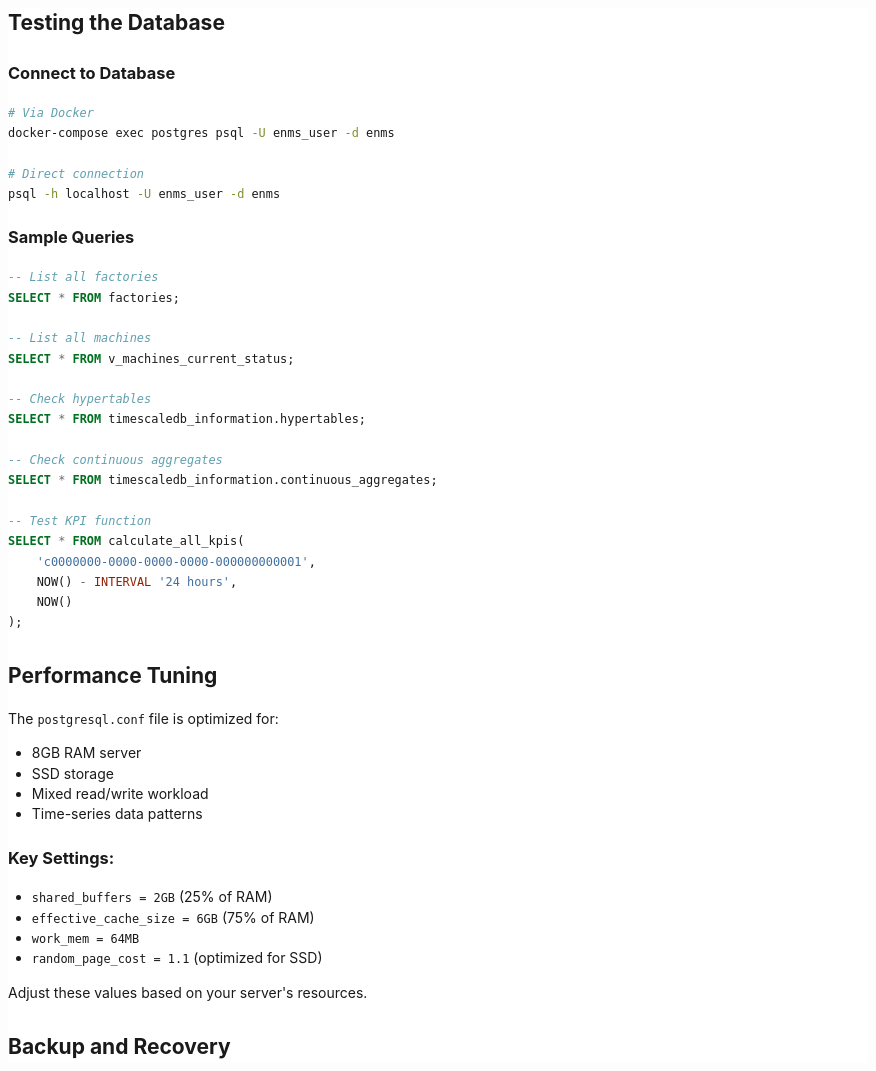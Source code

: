 ## Testing the Database

### Connect to Database

```bash
# Via Docker
docker-compose exec postgres psql -U enms_user -d enms

# Direct connection
psql -h localhost -U enms_user -d enms
```

### Sample Queries

```sql
-- List all factories
SELECT * FROM factories;

-- List all machines
SELECT * FROM v_machines_current_status;

-- Check hypertables
SELECT * FROM timescaledb_information.hypertables;

-- Check continuous aggregates
SELECT * FROM timescaledb_information.continuous_aggregates;

-- Test KPI function
SELECT * FROM calculate_all_kpis(
    'c0000000-0000-0000-0000-000000000001',
    NOW() - INTERVAL '24 hours',
    NOW()
);
```

## Performance Tuning

The `postgresql.conf` file is optimized for:
- 8GB RAM server
- SSD storage
- Mixed read/write workload
- Time-series data patterns

### Key Settings:
- `shared_buffers = 2GB` (25% of RAM)
- `effective_cache_size = 6GB` (75% of RAM)
- `work_mem = 64MB`
- `random_page_cost = 1.1` (optimized for SSD)

Adjust these values based on your server's resources.

## Backup and Recovery

